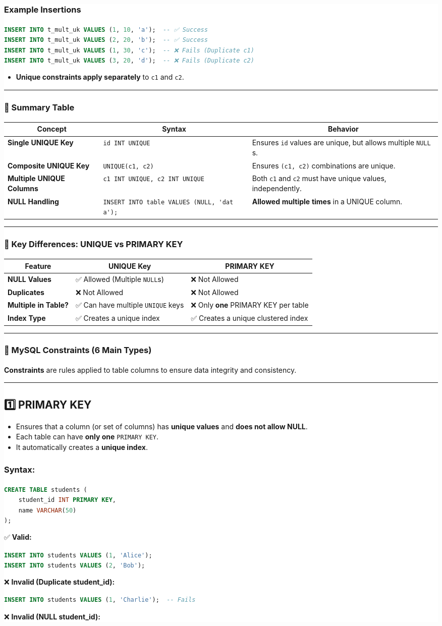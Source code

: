 ### **Example Insertions**  
```sql
INSERT INTO t_mult_uk VALUES (1, 10, 'a');  -- ✅ Success
INSERT INTO t_mult_uk VALUES (2, 20, 'b');  -- ✅ Success
INSERT INTO t_mult_uk VALUES (1, 30, 'c');  -- ❌ Fails (Duplicate c1)
INSERT INTO t_mult_uk VALUES (3, 20, 'd');  -- ❌ Fails (Duplicate c2)
```
- **Unique constraints apply separately** to `c1` and `c2`.

---

### **🔹 Summary Table**
| **Concept** | **Syntax** | **Behavior** |
|------------|-----------|------------|
| **Single UNIQUE Key** | `id INT UNIQUE` | Ensures `id` values are unique, but allows multiple `NULL`s. |
| **Composite UNIQUE Key** | `UNIQUE(c1, c2)` | Ensures `(c1, c2)` combinations are unique. |
| **Multiple UNIQUE Columns** | `c1 INT UNIQUE, c2 INT UNIQUE` | Both `c1` and `c2` must have unique values, independently. |
| **NULL Handling** | `INSERT INTO table VALUES (NULL, 'data');` | **Allowed multiple times** in a UNIQUE column. |

---

### **📌 Key Differences: UNIQUE vs PRIMARY KEY**
| Feature | UNIQUE Key | PRIMARY KEY |
|---------|-----------|-------------|
| **NULL Values** | ✅ Allowed (Multiple `NULL`s) | ❌ Not Allowed |
| **Duplicates** | ❌ Not Allowed | ❌ Not Allowed |
| **Multiple in Table?** | ✅ Can have multiple `UNIQUE` keys | ❌ Only **one** PRIMARY KEY per table |
| **Index Type** | ✅ Creates a unique index | ✅ Creates a unique clustered index |

---

### **📌 MySQL Constraints (6 Main Types)**  

**Constraints** are rules applied to table columns to ensure data integrity and consistency.  

---

## **1️⃣ PRIMARY KEY**  
- Ensures that a column (or set of columns) has **unique values** and **does not allow NULL**.  
- Each table can have **only one** `PRIMARY KEY`.  
- It automatically creates a **unique index**.  

### **Syntax:**  
```sql
CREATE TABLE students (
    student_id INT PRIMARY KEY,
    name VARCHAR(50)
);
```
✅ **Valid:**  
```sql
INSERT INTO students VALUES (1, 'Alice');
INSERT INTO students VALUES (2, 'Bob');
```
❌ **Invalid (Duplicate student_id):**  
```sql
INSERT INTO students VALUES (1, 'Charlie');  -- Fails
```
❌ **Invalid (NULL student_id):**  